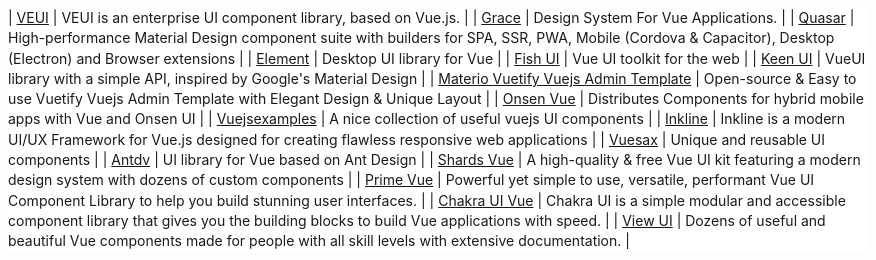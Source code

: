 | [VEUI](https://veui.dev/en-US)                                                                                      | VEUI is an enterprise UI component library, based on Vue.js.                                                                                                                                                                                            |
| [Grace](https://github.com/Trendyol/grace)                                                                          | Design System For Vue Applications.                                                                                                                                                                                                                     |
| [Quasar](https://quasar.dev/)                                                                                       | High-performance Material Design component suite with builders for SPA, SSR, PWA, Mobile (Cordova & Capacitor), Desktop (Electron) and Browser extensions                                                                                               |
| [Element](https://element.eleme.io/#/en-US)                                                                         | Desktop UI library for Vue                                                                                                                                                                                                                              |
| [Fish UI](https://myliang.github.io/fish-ui/#/components/index)                                                     | Vue UI toolkit for the web                                                                                                                                                                                                                              |
| [Keen UI](https://josephuspaye.github.io/Keen-UI)                                                                   | VueUI library with a simple API, inspired by Google's Material Design                                                                                                                                                                                   |
| [Materio Vuetify Vuejs Admin Template](https://github.com/themeselection/materio-vuetify-vuejs-admin-template-free) | Open-source & Easy to use Vuetify Vuejs Admin Template with Elegant Design & Unique Layout                                                                                                                                                              |
| [Onsen Vue](https://onsen.io/vue/)                                                                                  | Distributes Components for hybrid mobile apps with Vue and Onsen UI                                                                                                                                                                                     |
| [Vuejsexamples](https://vuejsexamples.com)                                                                          | A nice collection of useful vuejs UI components                                                                                                                                                                                                         |
| [Inkline](https://inkline.io)                                                                                       | Inkline is a modern UI/UX Framework for Vue.js designed for creating flawless responsive web applications                                                                                                                                               |
| [Vuesax](https://vuesax.com/)                                                                                       | Unique and reusable UI components                                                                                                                                                                                                                       |
| [Antdv](https://antdv.com/)                                                                                         | UI library for Vue based on Ant Design                                                                                                                                                                                                                  |
| [Shards Vue](https://designrevision.com/downloads/shards-vue/)                                                      | A high-quality & free Vue UI kit featuring a modern design system with dozens of custom components                                                                                                                                                      |
| [Prime Vue](https://www.primefaces.org/primevue/)                                                                   | Powerful yet simple to use, versatile, performant Vue UI Component Library to help you build stunning user interfaces.                                                                                                                                  |
| [Chakra UI Vue](https://vue.chakra-ui.com/)                                                                         | Chakra UI is a simple modular and accessible component library that gives you the building blocks to build Vue applications with speed.                                                                                                                 |
| [View UI](https://www.iviewui.com/)                                                                                 | Dozens of useful and beautiful Vue components made for people with all skill levels with extensive documentation.                                                                                                                                       |